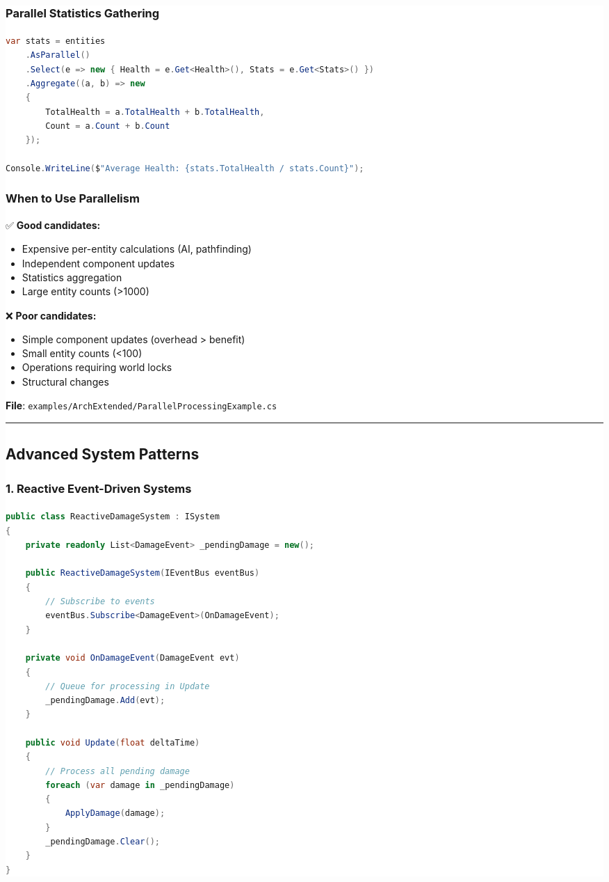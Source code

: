 ### Parallel Statistics Gathering

```csharp
var stats = entities
    .AsParallel()
    .Select(e => new { Health = e.Get<Health>(), Stats = e.Get<Stats>() })
    .Aggregate((a, b) => new
    {
        TotalHealth = a.TotalHealth + b.TotalHealth,
        Count = a.Count + b.Count
    });

Console.WriteLine($"Average Health: {stats.TotalHealth / stats.Count}");
```

### When to Use Parallelism

✅ **Good candidates:**
- Expensive per-entity calculations (AI, pathfinding)
- Independent component updates
- Statistics aggregation
- Large entity counts (>1000)

❌ **Poor candidates:**
- Simple component updates (overhead > benefit)
- Small entity counts (<100)
- Operations requiring world locks
- Structural changes

**File**: `examples/ArchExtended/ParallelProcessingExample.cs`

---

## Advanced System Patterns

### 1. Reactive Event-Driven Systems

```csharp
public class ReactiveDamageSystem : ISystem
{
    private readonly List<DamageEvent> _pendingDamage = new();

    public ReactiveDamageSystem(IEventBus eventBus)
    {
        // Subscribe to events
        eventBus.Subscribe<DamageEvent>(OnDamageEvent);
    }

    private void OnDamageEvent(DamageEvent evt)
    {
        // Queue for processing in Update
        _pendingDamage.Add(evt);
    }

    public void Update(float deltaTime)
    {
        // Process all pending damage
        foreach (var damage in _pendingDamage)
        {
            ApplyDamage(damage);
        }
        _pendingDamage.Clear();
    }
}
```